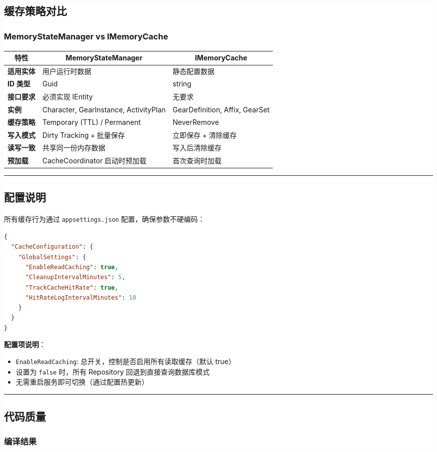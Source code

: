
## 缓存策略对比

### MemoryStateManager vs IMemoryCache

| 特性 | MemoryStateManager<T> | IMemoryCache |
|------|----------------------|--------------|
| **适用实体** | 用户运行时数据 | 静态配置数据 |
| **ID 类型** | Guid | string |
| **接口要求** | 必须实现 IEntity | 无要求 |
| **实例** | Character, GearInstance, ActivityPlan | GearDefinition, Affix, GearSet |
| **缓存策略** | Temporary (TTL) / Permanent | NeverRemove |
| **写入模式** | Dirty Tracking + 批量保存 | 立即保存 + 清除缓存 |
| **读写一致** | 共享同一份内存数据 | 写入后清除缓存 |
| **预加载** | CacheCoordinator 启动时预加载 | 首次查询时加载 |

---

## 配置说明

所有缓存行为通过 `appsettings.json` 配置，确保参数不硬编码：

```json
{
  "CacheConfiguration": {
    "GlobalSettings": {
      "EnableReadCaching": true,
      "CleanupIntervalMinutes": 5,
      "TrackCacheHitRate": true,
      "HitRateLogIntervalMinutes": 10
    }
  }
}
```

**配置项说明**：
- `EnableReadCaching`: 总开关，控制是否启用所有读取缓存（默认 true）
- 设置为 `false` 时，所有 Repository 回退到直接查询数据库模式
- 无需重启服务即可切换（通过配置热更新）

---

## 代码质量

### 编译结果
